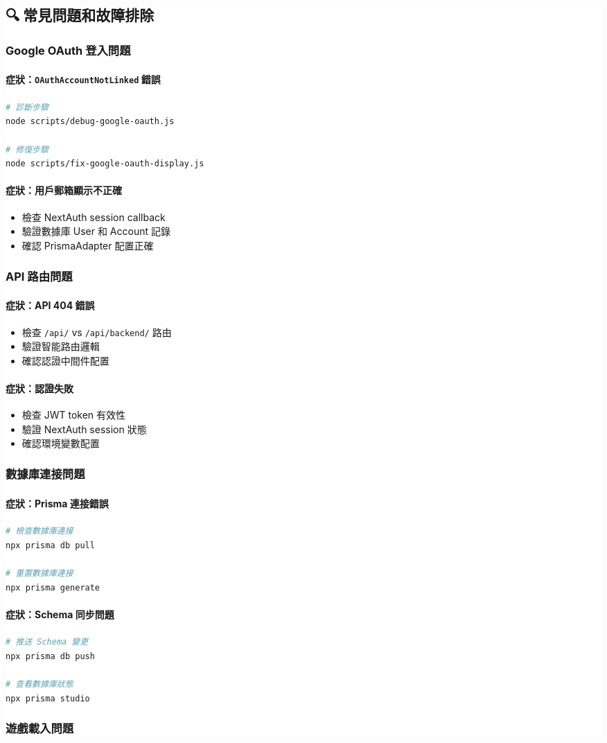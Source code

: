 
## 🔍 常見問題和故障排除

### **Google OAuth 登入問題**

#### **症狀**：`OAuthAccountNotLinked` 錯誤
```bash
# 診斷步驟
node scripts/debug-google-oauth.js

# 修復步驟
node scripts/fix-google-oauth-display.js
```

#### **症狀**：用戶郵箱顯示不正確
- 檢查 NextAuth session callback
- 驗證數據庫 User 和 Account 記錄
- 確認 PrismaAdapter 配置正確

### **API 路由問題**

#### **症狀**：API 404 錯誤
- 檢查 `/api/` vs `/api/backend/` 路由
- 驗證智能路由邏輯
- 確認認證中間件配置

#### **症狀**：認證失敗
- 檢查 JWT token 有效性
- 驗證 NextAuth session 狀態
- 確認環境變數配置

### **數據庫連接問題**

#### **症狀**：Prisma 連接錯誤
```bash
# 檢查數據庫連接
npx prisma db pull

# 重置數據庫連接
npx prisma generate
```

#### **症狀**：Schema 同步問題
```bash
# 推送 Schema 變更
npx prisma db push

# 查看數據庫狀態
npx prisma studio
```

### **遊戲載入問題**
